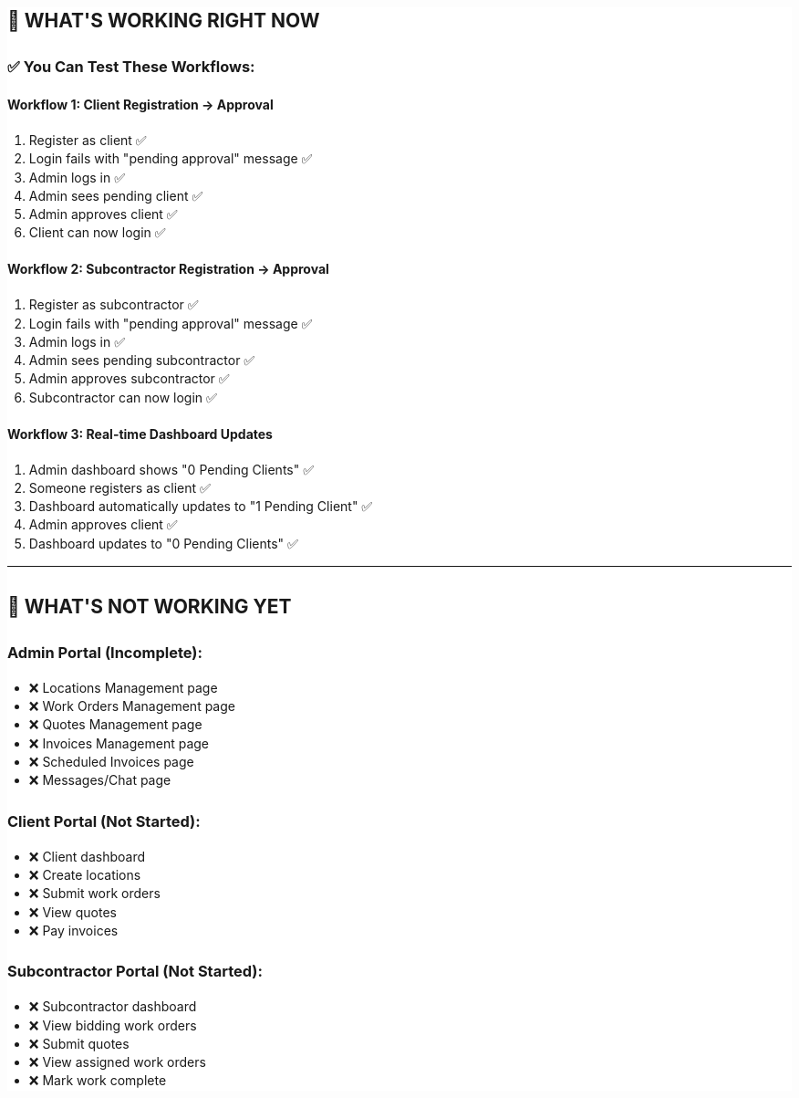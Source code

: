 ## 📝 WHAT'S WORKING RIGHT NOW

### ✅ You Can Test These Workflows:

#### Workflow 1: Client Registration → Approval
1. Register as client ✅
2. Login fails with "pending approval" message ✅
3. Admin logs in ✅
4. Admin sees pending client ✅
5. Admin approves client ✅
6. Client can now login ✅

#### Workflow 2: Subcontractor Registration → Approval
1. Register as subcontractor ✅
2. Login fails with "pending approval" message ✅
3. Admin logs in ✅
4. Admin sees pending subcontractor ✅
5. Admin approves subcontractor ✅
6. Subcontractor can now login ✅

#### Workflow 3: Real-time Dashboard Updates
1. Admin dashboard shows "0 Pending Clients" ✅
2. Someone registers as client ✅
3. Dashboard automatically updates to "1 Pending Client" ✅
4. Admin approves client ✅
5. Dashboard updates to "0 Pending Clients" ✅

---

## 🚧 WHAT'S NOT WORKING YET

### Admin Portal (Incomplete):
- ❌ Locations Management page
- ❌ Work Orders Management page
- ❌ Quotes Management page
- ❌ Invoices Management page
- ❌ Scheduled Invoices page
- ❌ Messages/Chat page

### Client Portal (Not Started):
- ❌ Client dashboard
- ❌ Create locations
- ❌ Submit work orders
- ❌ View quotes
- ❌ Pay invoices

### Subcontractor Portal (Not Started):
- ❌ Subcontractor dashboard
- ❌ View bidding work orders
- ❌ Submit quotes
- ❌ View assigned work orders
- ❌ Mark work complete
